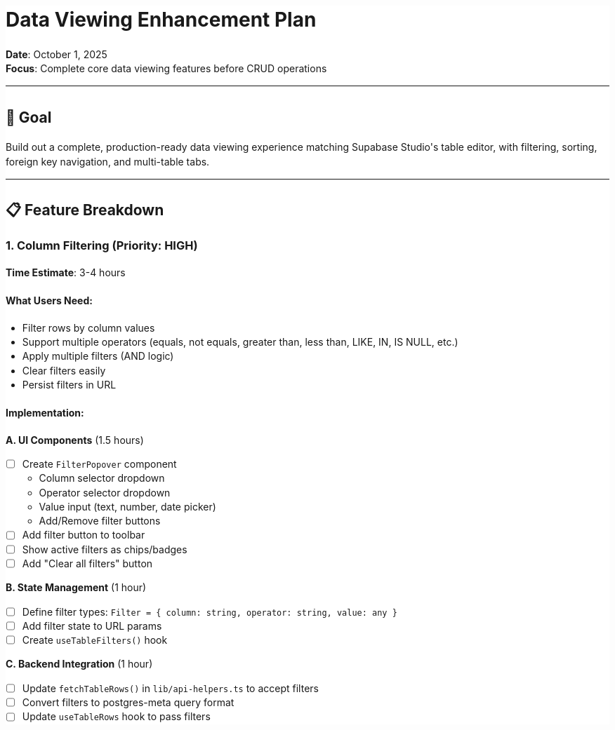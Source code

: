 # Data Viewing Enhancement Plan

**Date**: October 1, 2025  
**Focus**: Complete core data viewing features before CRUD operations

---

## 🎯 Goal

Build out a complete, production-ready data viewing experience matching Supabase Studio's table editor, with filtering, sorting, foreign key navigation, and multi-table tabs.

---

## 📋 Feature Breakdown

### 1. Column Filtering (Priority: HIGH)

**Time Estimate**: 3-4 hours

#### What Users Need:

- Filter rows by column values
- Support multiple operators (equals, not equals, greater than, less than, LIKE, IN, IS NULL, etc.)
- Apply multiple filters (AND logic)
- Clear filters easily
- Persist filters in URL

#### Implementation:

**A. UI Components** (1.5 hours)

- [ ] Create `FilterPopover` component
  - Column selector dropdown
  - Operator selector dropdown
  - Value input (text, number, date picker)
  - Add/Remove filter buttons
- [ ] Add filter button to toolbar
- [ ] Show active filters as chips/badges
- [ ] Add "Clear all filters" button

**B. State Management** (1 hour)

- [ ] Define filter types: `Filter = { column: string, operator: string, value: any }`
- [ ] Add filter state to URL params
- [ ] Create `useTableFilters()` hook

**C. Backend Integration** (1 hour)

- [ ] Update `fetchTableRows()` in `lib/api-helpers.ts` to accept filters
- [ ] Convert filters to postgres-meta query format
- [ ] Update `useTableRows` hook to pass filters
